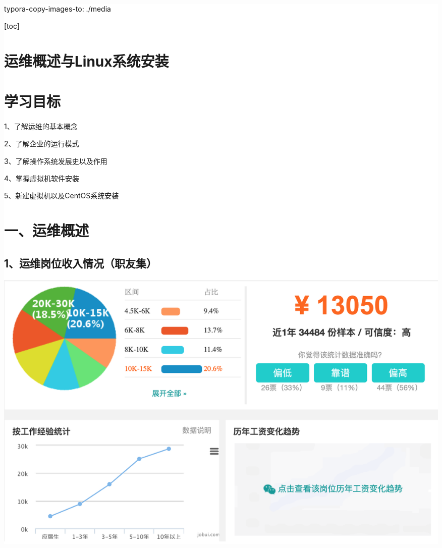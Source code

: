typora-copy-images-to: ./media

[toc]

# 运维概述与Linux系统安装

# 学习目标

1、了解运维的基本概念

2、了解企业的运行模式

3、了解操作系统发展史以及作用

4、掌握虚拟机软件安装

5、新建虚拟机以及CentOS系统安装

# 一、运维概述

## 1、运维岗位收入情况（职友集）

<img src="media/image-20181224112437930.png" style="width:960px" />
